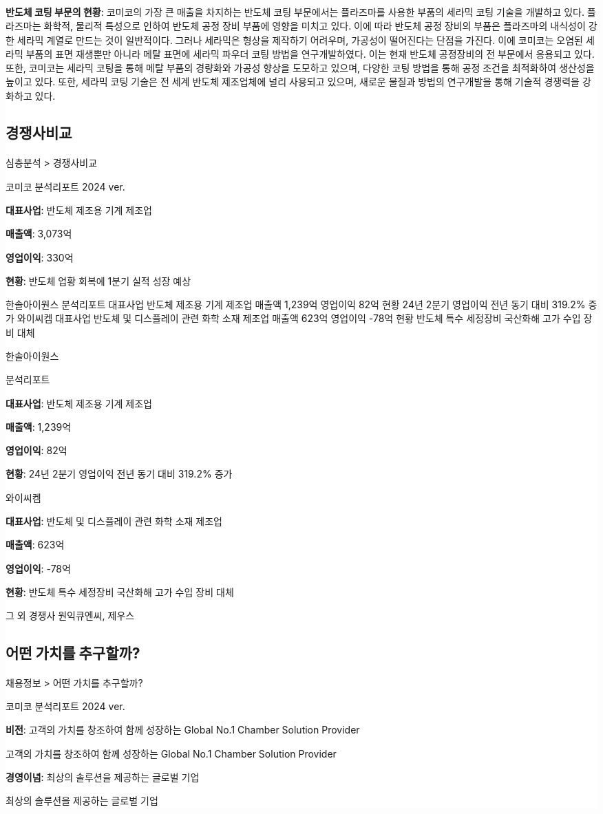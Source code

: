 **반도체 코팅 부문의 현황**: 코미코의 가장 큰 매출을 차지하는 반도체 코팅 부문에서는 플라즈마를 사용한 부품의 세라믹 코팅 기술을 개발하고 있다. 플라즈마는 화학적, 물리적 특성으로 인하여 반도체 공정 장비 부품에 영향을 미치고 있다. 이에 따라 반도체 공정 장비의 부품은 플라즈마의 내식성이 강한 세라믹 계열로 만드는 것이 일반적이다. 그러나 세라믹은 형상을 제작하기 어려우며, 가공성이 떨어진다는 단점을 가진다. 이에 코미코는 오염된 세라믹 부품의 표면 재생뿐만 아니라 메탈 표면에 세라믹 파우더 코팅 방법을 연구개발하였다. 이는 현재 반도체 공정장비의 전 부문에서 응용되고 있다. 또한, 코미코는 세라믹 코팅을 통해 메탈 부품의 경량화와 가공성 향상을 도모하고 있으며, 다양한 코팅 방법을 통해 공정 조건을 최적화하여 생산성을 높이고 있다. 또한, 세라믹 코팅 기술은 전 세계 반도체 제조업체에 널리 사용되고 있으며, 새로운 물질과 방법의 연구개발을 통해 기술적 경쟁력을 강화하고 있다.

## 경쟁사비교

심층분석 > 경쟁사비교

코미코 분석리포트 2024 ver.

**대표사업**: 반도체 제조용 기계 제조업

**매출액**: 3,073억

**영업이익**: 330억

**현황**: 반도체 업황 회복에 1분기 실적 성장 예상

한솔아이원스 분석리포트 대표사업 반도체 제조용 기계 제조업 매출액 1,239억 영업이익 82억 현황 24년 2분기 영업이익 전년 동기 대비 319.2% 증가
와이씨켐  대표사업 반도체 및 디스플레이 관련 화학 소재 제조업 매출액 623억 영업이익 -78억 현황 반도체 특수 세정장비 국산화해 고가 수입 장비 대체

한솔아이원스

분석리포트

**대표사업**: 반도체 제조용 기계 제조업

**매출액**: 1,239억

**영업이익**: 82억

**현황**: 24년 2분기 영업이익 전년 동기 대비 319.2% 증가

와이씨켐

**대표사업**: 반도체 및 디스플레이 관련 화학 소재 제조업

**매출액**: 623억

**영업이익**: -78억

**현황**: 반도체 특수 세정장비 국산화해 고가 수입 장비 대체

그 외 경쟁사 원익큐엔씨, 제우스

## 어떤 가치를 추구할까?

채용정보 > 어떤 가치를 추구할까?

코미코 분석리포트 2024 ver.

**비전**: 고객의 가치를 창조하여 함께 성장하는 Global No.1 Chamber Solution Provider

고객의 가치를 창조하여 함께 성장하는 Global No.1 Chamber Solution Provider

**경영이념**: 최상의 솔루션을 제공하는 글로벌 기업

최상의 솔루션을 제공하는 글로벌 기업
